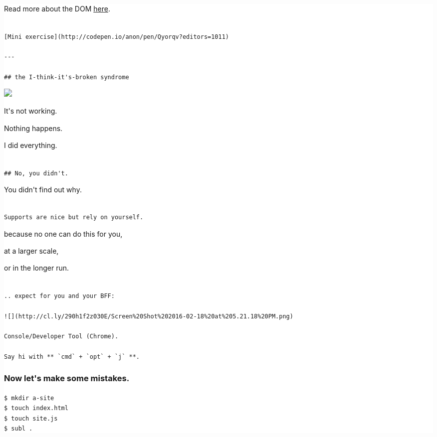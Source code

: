 Read more about the DOM [here](https://developer.mozilla.org/en-US/docs/Web/API/Document_Object_Model/Introduction).

~~~

[Mini exercise](http://codepen.io/anon/pen/Qyorqv?editors=1011)

---

## the I-think-it's-broken syndrome

~~~

![](https://images.duckduckgo.com/iu/?u=http%3A%2F%2Fmedia0.giphy.com%2Fmedia%2F10dHotK4K8R0AM%2F200.gif&f=1)

<p class='fragment'>It's not working.</p>
<p class='fragment'>Nothing happens.</p>
<p class='fragment'>I did everything.</p>

~~~

## No, you didn't.

~~~

You didn't find out why.

~~~

Supports are nice but rely on yourself.

~~~

because no one can do this for you,
<p class='fragment'>at a larger scale,</p>
<p class='fragment'>or in the longer run.</p>

~~~

.. expect for you and your BFF:

![](http://cl.ly/290h1f2z030E/Screen%20Shot%202016-02-18%20at%205.21.18%20PM.png)

Console/Developer Tool (Chrome).

Say hi with ** `cmd` + `opt` + `j` **.

~~~

### Now let's make some mistakes.

```
$ mkdir a-site
$ touch index.html
$ touch site.js
$ subl .
```

